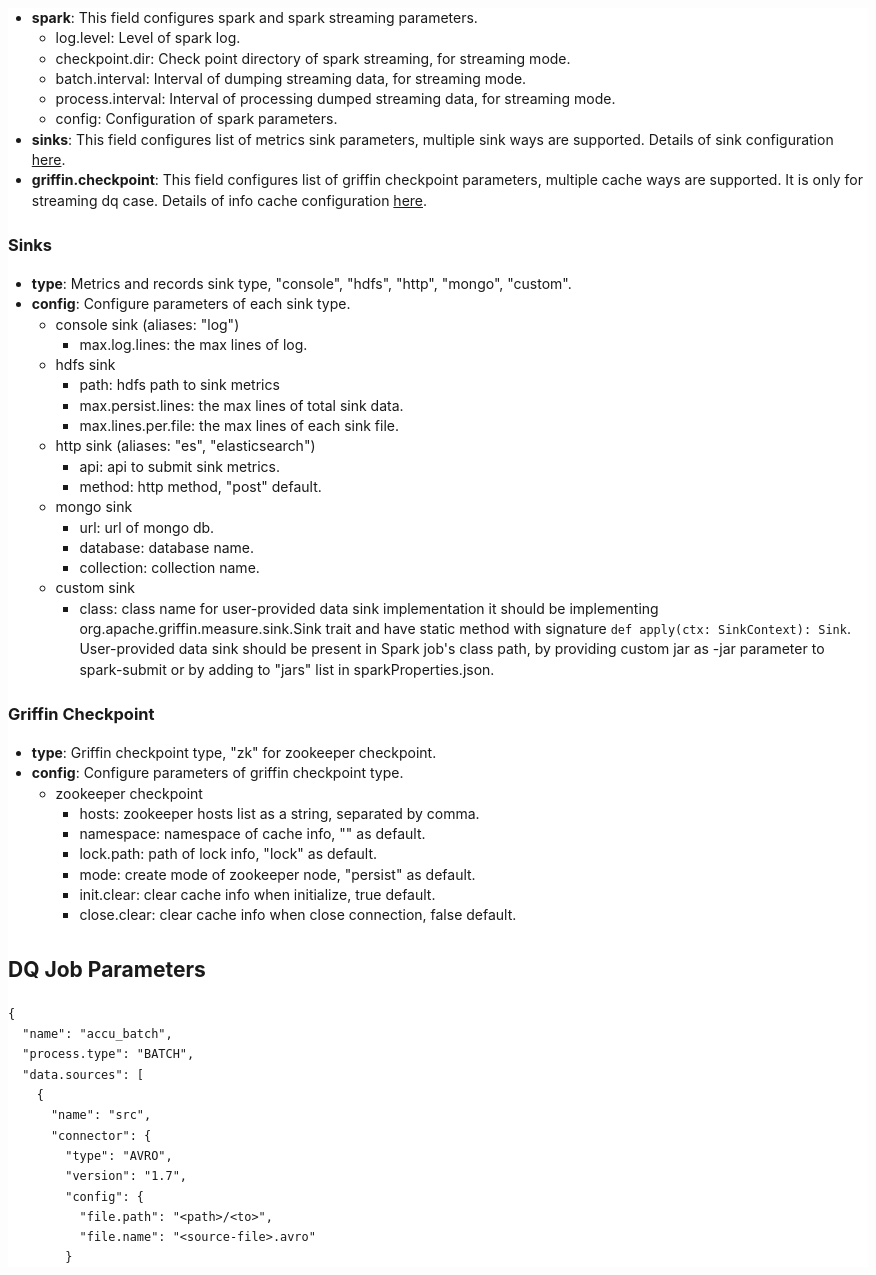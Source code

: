- **spark**: This field configures spark and spark streaming parameters.  
	+ log.level: Level of spark log.
	+ checkpoint.dir: Check point directory of spark streaming, for streaming mode.
	+ batch.interval: Interval of dumping streaming data, for streaming mode.
	+ process.interval: Interval of processing dumped streaming data, for streaming mode.
	+ config: Configuration of spark parameters.
- **sinks**: This field configures list of metrics sink parameters, multiple sink ways are supported. Details of sink configuration [here](#sinks).
- **griffin.checkpoint**: This field configures list of griffin checkpoint parameters, multiple cache ways are supported. It is only for streaming dq case. Details of info cache configuration [here](#griffin-checkpoint).

### Sinks
- **type**: Metrics and records sink type, "console", "hdfs", "http", "mongo", "custom". 
- **config**: Configure parameters of each sink type.
	+ console sink (aliases: "log")
		* max.log.lines: the max lines of log.
	+ hdfs sink
		* path: hdfs path to sink metrics
		* max.persist.lines: the max lines of total sink data.
		* max.lines.per.file: the max lines of each sink file.
	+ http sink (aliases: "es", "elasticsearch")
		* api: api to submit sink metrics.
		* method: http method, "post" default.
    + mongo sink
        * url: url of mongo db.
        * database: database name.
        * collection: collection name. 
    + custom sink
        * class: class name for user-provided data sink implementation
        it should be implementing org.apache.griffin.measure.sink.Sink trait and have static method with signature
		    ```def apply(ctx: SinkContext): Sink```. 
        User-provided data sink should be present in Spark job's class path, by providing custom jar as -jar parameter
		    to spark-submit or by adding to "jars" list in sparkProperties.json.

### Griffin Checkpoint
- **type**: Griffin checkpoint type, "zk" for zookeeper checkpoint.
- **config**: Configure parameters of griffin checkpoint type.
	+ zookeeper checkpoint
		* hosts: zookeeper hosts list as a string, separated by comma.
		* namespace: namespace of cache info, "" as default.
		* lock.path: path of lock info, "lock" as default.
		* mode: create mode of zookeeper node, "persist" as default.
		* init.clear: clear cache info when initialize, true default.
		* close.clear: clear cache info when close connection, false default.

## DQ Job Parameters
```
{
  "name": "accu_batch",
  "process.type": "BATCH",
  "data.sources": [
    {
      "name": "src",
      "connector": {
        "type": "AVRO",
        "version": "1.7",
        "config": {
          "file.path": "<path>/<to>",
          "file.name": "<source-file>.avro"
        }
```